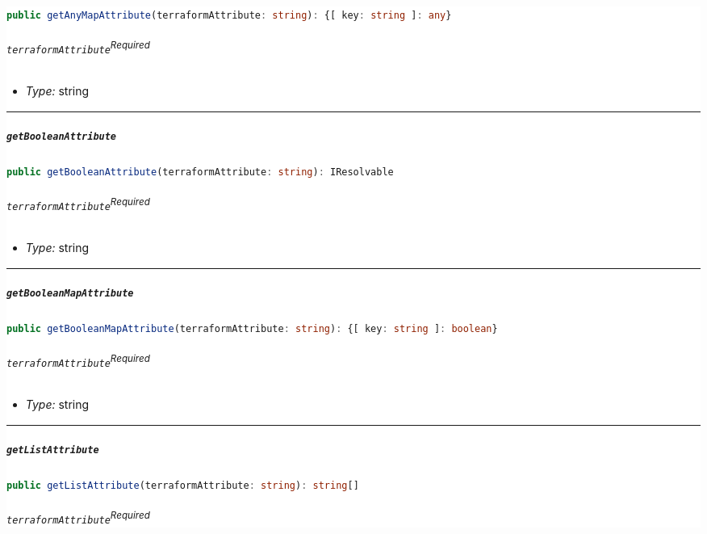 ```typescript
public getAnyMapAttribute(terraformAttribute: string): {[ key: string ]: any}
```

###### `terraformAttribute`<sup>Required</sup> <a name="terraformAttribute" id="@cdktf/provider-hcp.waypointTemplate.WaypointTemplateTerraformCloudWorkspaceDetailsOutputReference.getAnyMapAttribute.parameter.terraformAttribute"></a>

- *Type:* string

---

##### `getBooleanAttribute` <a name="getBooleanAttribute" id="@cdktf/provider-hcp.waypointTemplate.WaypointTemplateTerraformCloudWorkspaceDetailsOutputReference.getBooleanAttribute"></a>

```typescript
public getBooleanAttribute(terraformAttribute: string): IResolvable
```

###### `terraformAttribute`<sup>Required</sup> <a name="terraformAttribute" id="@cdktf/provider-hcp.waypointTemplate.WaypointTemplateTerraformCloudWorkspaceDetailsOutputReference.getBooleanAttribute.parameter.terraformAttribute"></a>

- *Type:* string

---

##### `getBooleanMapAttribute` <a name="getBooleanMapAttribute" id="@cdktf/provider-hcp.waypointTemplate.WaypointTemplateTerraformCloudWorkspaceDetailsOutputReference.getBooleanMapAttribute"></a>

```typescript
public getBooleanMapAttribute(terraformAttribute: string): {[ key: string ]: boolean}
```

###### `terraformAttribute`<sup>Required</sup> <a name="terraformAttribute" id="@cdktf/provider-hcp.waypointTemplate.WaypointTemplateTerraformCloudWorkspaceDetailsOutputReference.getBooleanMapAttribute.parameter.terraformAttribute"></a>

- *Type:* string

---

##### `getListAttribute` <a name="getListAttribute" id="@cdktf/provider-hcp.waypointTemplate.WaypointTemplateTerraformCloudWorkspaceDetailsOutputReference.getListAttribute"></a>

```typescript
public getListAttribute(terraformAttribute: string): string[]
```

###### `terraformAttribute`<sup>Required</sup> <a name="terraformAttribute" id="@cdktf/provider-hcp.waypointTemplate.WaypointTemplateTerraformCloudWorkspaceDetailsOutputReference.getListAttribute.parameter.terraformAttribute"></a>
